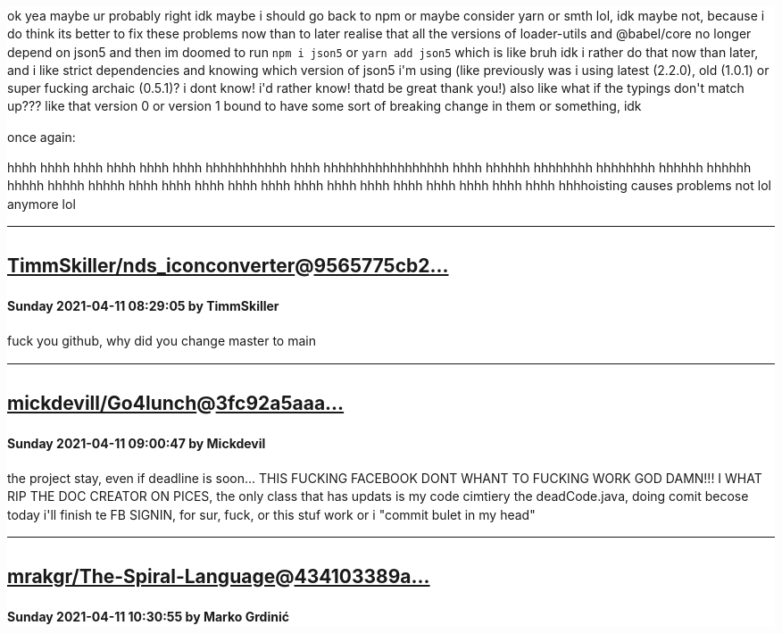 ok yea maybe ur probably right idk maybe i should go back to npm or maybe consider yarn or smth lol, idk maybe not, because i do think its better to fix these problems now than to later realise that all the versions of loader-utils and @babel/core no longer depend on json5 and then im doomed to run `npm i json5` or `yarn add json5` which is like bruh idk i rather do that now than later, and i like strict dependencies and knowing which version of json5 i'm using (like previously was i using latest (2.2.0), old (1.0.1) or super fucking archaic (0.5.1)? i dont know! i'd rather know! thatd be great thank you!) also like what if the typings don't match up??? like that version 0 or version 1 bound to have some sort of breaking change in them or something, idk

once again:

hhhh
hhhh
hhhh
hhhh
hhhh
hhhh       hhhhhhhhhhh
hhhh    hhhhhhhhhhhhhhhhh
hhhh  hhhhhh        hhhhhhhh
hhhhhhhh                hhhhhh
hhhhhh                    hhhhh
hhhhh                      hhhhh
hhhh                        hhhh
hhhh                        hhhh
hhhh                        hhhh
hhhh                        hhhh
hhhh                        hhhh
hhhh                        hhhh
hhhh                        hhhhoisting causes problems not lol anymore lol

---
## [TimmSkiller/nds_iconconverter](https://github.com/TimmSkiller/nds_iconconverter)@[9565775cb2...](https://github.com/TimmSkiller/nds_iconconverter/commit/9565775cb21de5fed0858b278a07601f483fda46)
#### Sunday 2021-04-11 08:29:05 by TimmSkiller

fuck you github, why did you change master to main

---
## [mickdevill/Go4lunch](https://github.com/mickdevill/Go4lunch)@[3fc92a5aaa...](https://github.com/mickdevill/Go4lunch/commit/3fc92a5aaabba5d5a231893f563b0c0f2010fb21)
#### Sunday 2021-04-11 09:00:47 by Mickdevil

the project stay, even if deadline is soon... THIS FUCKING FACEBOOK DONT WHANT TO FUCKING WORK GOD DAMN!!! I WHAT RIP THE DOC CREATOR ON PICES, the only class that has updats is my code cimtiery the deadCode.java, doing comit becose today i'll finish te FB SIGNIN, for sur, fuck, or this stuf work or i "commit bulet in my head"

---
## [mrakgr/The-Spiral-Language](https://github.com/mrakgr/The-Spiral-Language)@[434103389a...](https://github.com/mrakgr/The-Spiral-Language/commit/434103389a3ba322e8572c5614ee2823f7ee3181)
#### Sunday 2021-04-11 10:30:55 by Marko Grdinić
